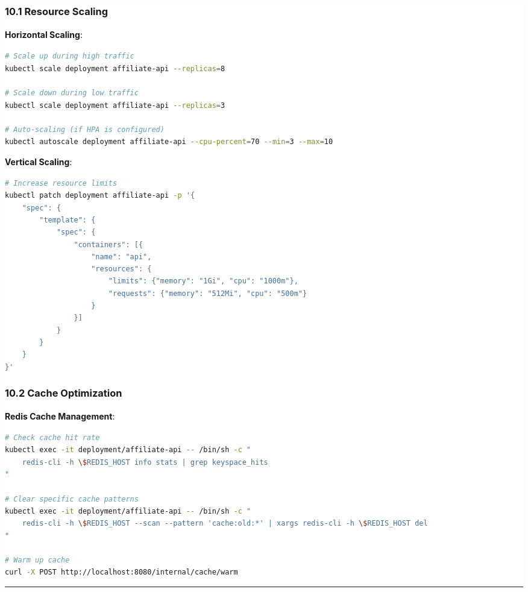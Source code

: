 ### 10.1 Resource Scaling

**Horizontal Scaling**:
```bash
# Scale up during high traffic
kubectl scale deployment affiliate-api --replicas=8

# Scale down during low traffic
kubectl scale deployment affiliate-api --replicas=3

# Auto-scaling (if HPA is configured)
kubectl autoscale deployment affiliate-api --cpu-percent=70 --min=3 --max=10
```

**Vertical Scaling**:
```bash
# Increase resource limits
kubectl patch deployment affiliate-api -p '{
    "spec": {
        "template": {
            "spec": {
                "containers": [{
                    "name": "api",
                    "resources": {
                        "limits": {"memory": "1Gi", "cpu": "1000m"},
                        "requests": {"memory": "512Mi", "cpu": "500m"}
                    }
                }]
            }
        }
    }
}'
```

### 10.2 Cache Optimization

**Redis Cache Management**:
```bash
# Check cache hit rate
kubectl exec -it deployment/affiliate-api -- /bin/sh -c "
    redis-cli -h \$REDIS_HOST info stats | grep keyspace_hits
"

# Clear specific cache patterns
kubectl exec -it deployment/affiliate-api -- /bin/sh -c "
    redis-cli -h \$REDIS_HOST --scan --pattern 'cache:old:*' | xargs redis-cli -h \$REDIS_HOST del
"

# Warm up cache
curl -X POST http://localhost:8080/internal/cache/warm
```

---
